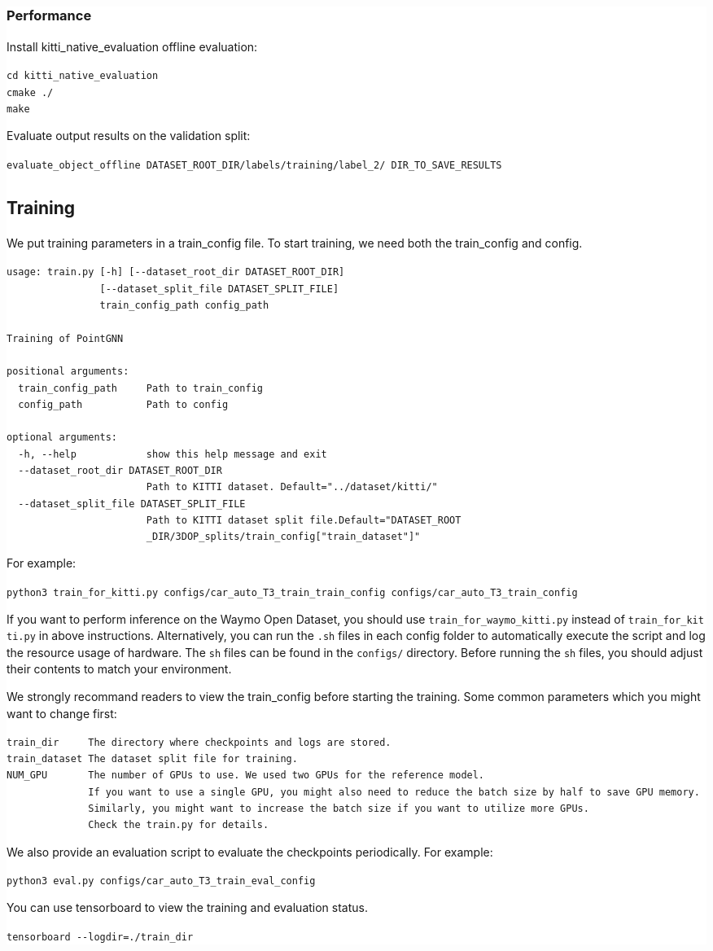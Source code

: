 ### Performance
Install kitti_native_evaluation offline evaluation:
```
cd kitti_native_evaluation
cmake ./
make
```
Evaluate output results on the validation split:
```
evaluate_object_offline DATASET_ROOT_DIR/labels/training/label_2/ DIR_TO_SAVE_RESULTS
```

## Training
We put training parameters in a train_config file. To start training, we need both the train_config and config.
```
usage: train.py [-h] [--dataset_root_dir DATASET_ROOT_DIR]
                [--dataset_split_file DATASET_SPLIT_FILE]
                train_config_path config_path

Training of PointGNN

positional arguments:
  train_config_path     Path to train_config
  config_path           Path to config

optional arguments:
  -h, --help            show this help message and exit
  --dataset_root_dir DATASET_ROOT_DIR
                        Path to KITTI dataset. Default="../dataset/kitti/"
  --dataset_split_file DATASET_SPLIT_FILE
                        Path to KITTI dataset split file.Default="DATASET_ROOT
                        _DIR/3DOP_splits/train_config["train_dataset"]"
```
For example:
```
python3 train_for_kitti.py configs/car_auto_T3_train_train_config configs/car_auto_T3_train_config
```
If you want to perform inference on the Waymo Open Dataset, you should use `train_for_waymo_kitti.py` instead of `train_for_kitti.py` in above instructions.
Alternatively, you can run the `.sh` files in each config folder to automatically execute the script and log the resource usage of hardware. The `sh` files can be found in the `configs/` directory. Before running the `sh` files, you should adjust their contents to match your environment.

We strongly recommand readers to view the train_config before starting the training. 
Some common parameters which you might want to change first:
```
train_dir     The directory where checkpoints and logs are stored.
train_dataset The dataset split file for training. 
NUM_GPU       The number of GPUs to use. We used two GPUs for the reference model. 
              If you want to use a single GPU, you might also need to reduce the batch size by half to save GPU memory.
              Similarly, you might want to increase the batch size if you want to utilize more GPUs. 
              Check the train.py for details.               
```
We also provide an evaluation script to evaluate the checkpoints periodically. For example:
```
python3 eval.py configs/car_auto_T3_train_eval_config 
```
You can use tensorboard to view the training and evaluation status. 
```
tensorboard --logdir=./train_dir
```